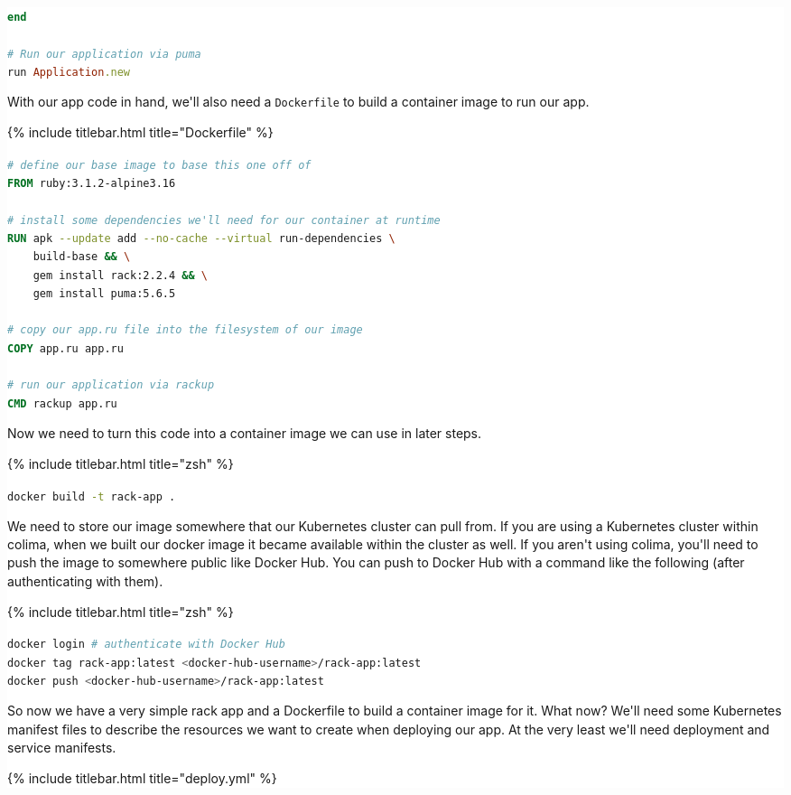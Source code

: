 ```ruby
end

# Run our application via puma
run Application.new
```

With our app code in hand, we'll also need a `Dockerfile` to build a container
image to run our app.

{% include titlebar.html title="Dockerfile" %}

```Dockerfile
# define our base image to base this one off of
FROM ruby:3.1.2-alpine3.16

# install some dependencies we'll need for our container at runtime
RUN apk --update add --no-cache --virtual run-dependencies \
    build-base && \
    gem install rack:2.2.4 && \
    gem install puma:5.6.5

# copy our app.ru file into the filesystem of our image
COPY app.ru app.ru

# run our application via rackup
CMD rackup app.ru
```

Now we need to turn this code into a container image we can use in later steps.

{% include titlebar.html title="zsh" %}

```zsh
docker build -t rack-app .
```

We need to store our image somewhere that our Kubernetes cluster can pull from.
If you are using a Kubernetes cluster within colima, when we built our docker
image it became available within the cluster as well. If you aren't using
colima, you'll need to push the image to somewhere public like Docker Hub. You
can push to Docker Hub with a command like the following (after authenticating
with them).

{% include titlebar.html title="zsh" %}

```zsh
docker login # authenticate with Docker Hub
docker tag rack-app:latest <docker-hub-username>/rack-app:latest
docker push <docker-hub-username>/rack-app:latest
```

So now we have a very simple rack app and a Dockerfile to build a container
image for it. What now? We'll need some Kubernetes manifest files to describe
the resources we want to create when deploying our app. At the very least we'll
need deployment and service manifests.

{% include titlebar.html title="deploy.yml" %}
